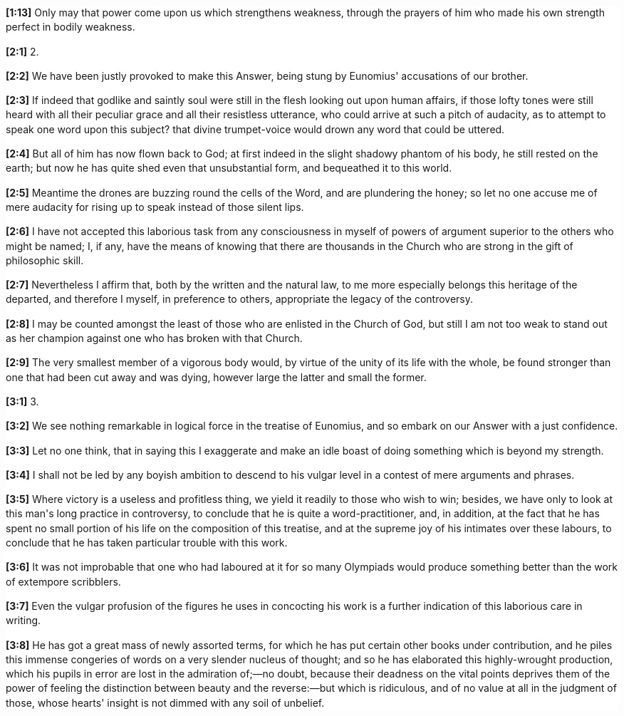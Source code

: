 **[1:13]** Only may that power come upon us which strengthens weakness, through the prayers of him who made his own strength perfect in bodily weakness.

**[2:1]** 2.

**[2:2]** We have been justly provoked to make this Answer, being stung by Eunomius' accusations of our brother.

**[2:3]** If indeed that godlike and saintly soul were still in the flesh looking out upon human affairs, if those lofty tones were still heard with all their peculiar grace and all their resistless utterance, who could arrive at such a pitch of audacity, as to attempt to speak one word upon this subject? that divine trumpet-voice would drown any word that could be uttered.

**[2:4]** But all of him has now flown back to God; at first indeed in the slight shadowy phantom of his body, he still rested on the earth; but now he has quite shed even that unsubstantial form, and bequeathed it to this world.

**[2:5]** Meantime the drones are buzzing round the cells of the Word, and are plundering the honey; so let no one accuse me of mere audacity for rising up to speak instead of those silent lips.

**[2:6]** I have not accepted this laborious task from any consciousness in myself of powers of argument superior to the others who might be named; I, if any, have the means of knowing that there are thousands in the Church who are strong in the gift of philosophic skill.

**[2:7]** Nevertheless I affirm that, both by the written and the natural law, to me more especially belongs this heritage of the departed, and therefore I myself, in preference to others, appropriate the legacy of the controversy.

**[2:8]** I may be counted amongst the least of those who are enlisted in the Church of God, but still I am not too weak to stand out as her champion against one who has broken with that Church.

**[2:9]** The very smallest member of a vigorous body would, by virtue of the unity of its life with the whole, be found stronger than one that had been cut away and was dying, however large the latter and small the former.

**[3:1]** 3.

**[3:2]** We see nothing remarkable in logical force in the treatise of Eunomius, and so embark on our Answer with a just confidence.

**[3:3]** Let no one think, that in saying this I exaggerate and make an idle boast of doing something which is beyond my strength.

**[3:4]** I shall not be led by any boyish ambition to descend to his vulgar level in a contest of mere arguments and phrases.

**[3:5]** Where victory is a useless and profitless thing, we yield it readily to those who wish to win; besides, we have only to look at this man's long practice in controversy, to conclude that he is quite a word-practitioner, and, in addition, at the fact that he has spent no small portion of his life on the composition of this treatise, and at the supreme joy of his intimates over these labours, to conclude that he has taken particular trouble with this work.

**[3:6]** It was not improbable that one who had laboured at it for so many Olympiads would produce something better than the work of extempore scribblers.

**[3:7]** Even the vulgar profusion of the figures he uses in concocting his work is a further indication of this laborious care in writing.

**[3:8]** He has got a great mass of newly assorted terms, for which he has put certain other books under contribution, and he piles this immense congeries of words on a very slender nucleus of thought; and so he has elaborated this highly-wrought production, which his pupils in error are lost in the admiration of;—no doubt, because their deadness on the vital points deprives them of the power of feeling the distinction between beauty and the reverse:—but which is ridiculous, and of no value at all in the judgment of those, whose hearts' insight is not dimmed with any soil of unbelief.
